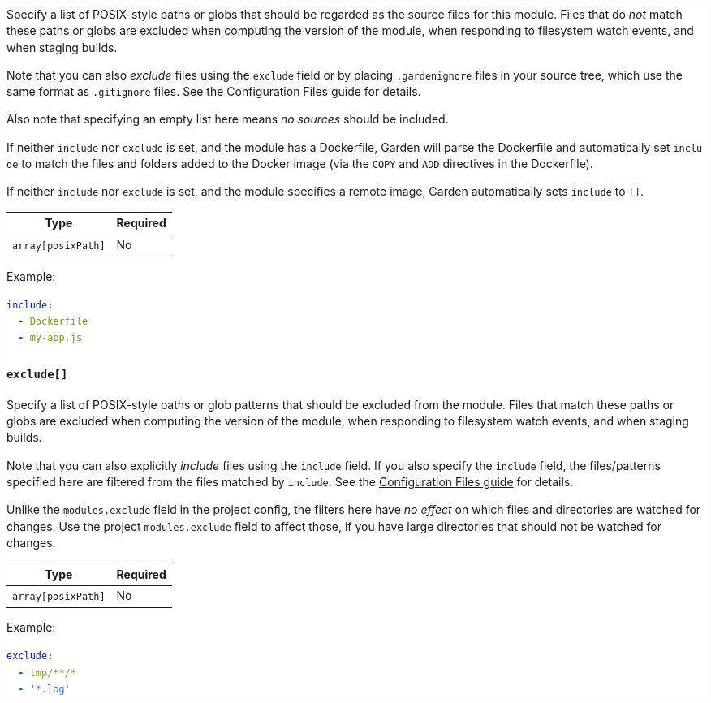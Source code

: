Specify a list of POSIX-style paths or globs that should be regarded as the source files for this module. Files that do *not* match these paths or globs are excluded when computing the version of the module, when responding to filesystem watch events, and when staging builds.

Note that you can also _exclude_ files using the `exclude` field or by placing `.gardenignore` files in your source tree, which use the same format as `.gitignore` files. See the [Configuration Files guide](https://docs.garden.io/using-garden/configuration-overview#including-excluding-files-and-directories) for details.

Also note that specifying an empty list here means _no sources_ should be included.

If neither `include` nor `exclude` is set, and the module has a Dockerfile, Garden
will parse the Dockerfile and automatically set `include` to match the files and
folders added to the Docker image (via the `COPY` and `ADD` directives in the Dockerfile).

If neither `include` nor `exclude` is set, and the module
specifies a remote image, Garden automatically sets `include` to `[]`.

| Type               | Required |
| ------------------ | -------- |
| `array[posixPath]` | No       |

Example:

```yaml
include:
  - Dockerfile
  - my-app.js
```

### `exclude[]`

Specify a list of POSIX-style paths or glob patterns that should be excluded from the module. Files that match these paths or globs are excluded when computing the version of the module, when responding to filesystem watch events, and when staging builds.

Note that you can also explicitly _include_ files using the `include` field. If you also specify the `include` field, the files/patterns specified here are filtered from the files matched by `include`. See the [Configuration Files guide](https://docs.garden.io/using-garden/configuration-overview#including-excluding-files-and-directories) for details.

Unlike the `modules.exclude` field in the project config, the filters here have _no effect_ on which files and directories are watched for changes. Use the project `modules.exclude` field to affect those, if you have large directories that should not be watched for changes.

| Type               | Required |
| ------------------ | -------- |
| `array[posixPath]` | No       |

Example:

```yaml
exclude:
  - tmp/**/*
  - '*.log'
```
